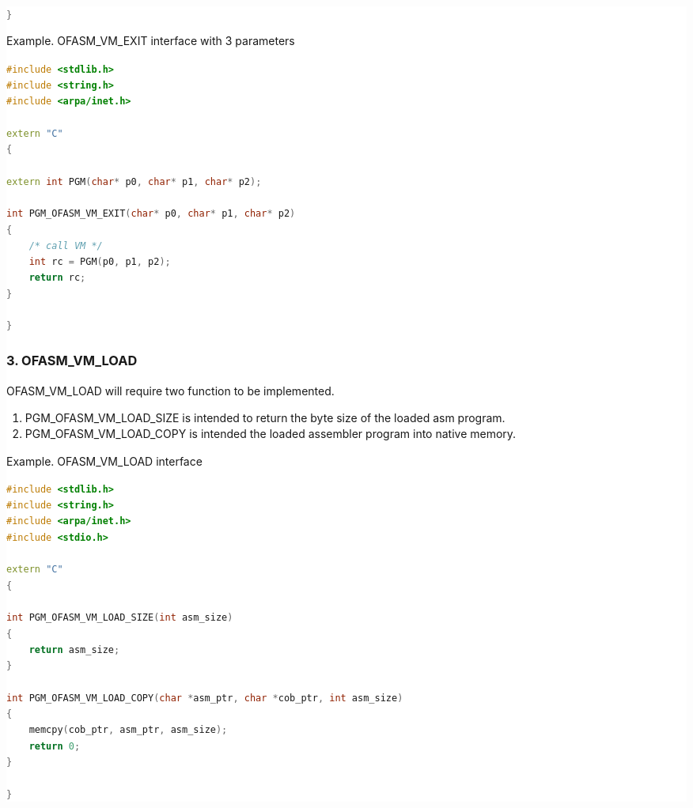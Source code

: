 ```cpp
}
```

Example. OFASM_VM_EXIT interface with 3 parameters
```cpp
#include <stdlib.h>
#include <string.h>
#include <arpa/inet.h>

extern "C"
{

extern int PGM(char* p0, char* p1, char* p2);

int PGM_OFASM_VM_EXIT(char* p0, char* p1, char* p2)
{
    /* call VM */
    int rc = PGM(p0, p1, p2);
    return rc;
}

}
```

### 3. OFASM_VM_LOAD

OFASM_VM_LOAD will require two function to be implemented.   

1. PGM_OFASM_VM_LOAD_SIZE is intended to return the byte size of the loaded asm program. 
2. PGM_OFASM_VM_LOAD_COPY is intended the loaded assembler program into native memory.

Example. OFASM_VM_LOAD interface

```cpp
#include <stdlib.h>
#include <string.h>
#include <arpa/inet.h>
#include <stdio.h>

extern "C"
{

int PGM_OFASM_VM_LOAD_SIZE(int asm_size)
{    
    return asm_size;
}

int PGM_OFASM_VM_LOAD_COPY(char *asm_ptr, char *cob_ptr, int asm_size)
{
    memcpy(cob_ptr, asm_ptr, asm_size);
    return 0;
}

}
```

